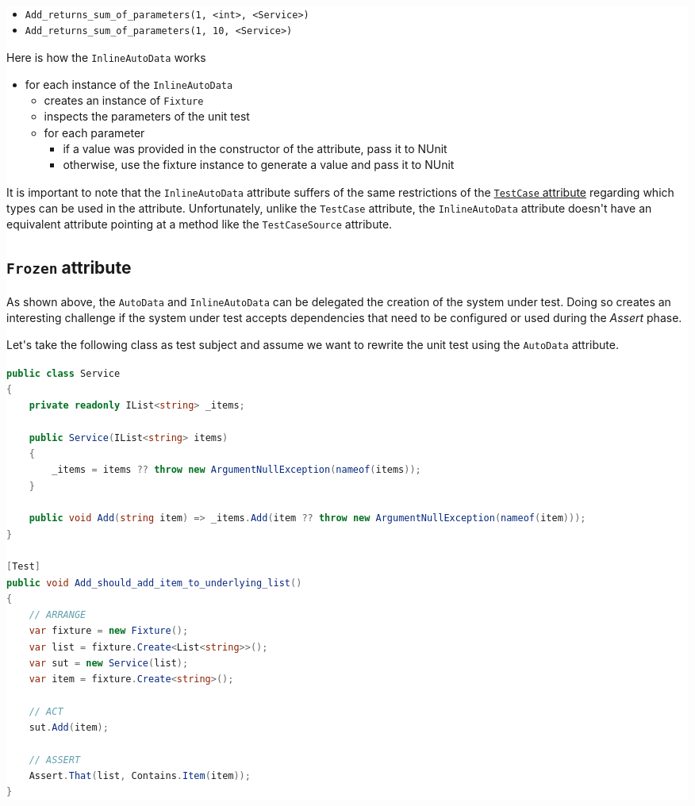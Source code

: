 * `Add_returns_sum_of_parameters(1, <int>, <Service>)`
* `Add_returns_sum_of_parameters(1, 10, <Service>)`

Here is how the `InlineAutoData` works

* for each instance of the `InlineAutoData`
  * creates an instance of `Fixture`
  * inspects the parameters of the unit test
  * for each parameter
    * if a value was provided in the constructor of the attribute, pass it to NUnit
    * otherwise, use the fixture instance to generate a value and pass it to NUnit

It is important to note that the `InlineAutoData` attribute suffers of the same restrictions of the [`TestCase` attribute](https://github.com/emgdev/unit-testing-csharp/tree/62c15051244af213168e6641993597ce74b283e5/docs/Parameterized-tests/README.md#testcase-attribute) regarding which types can be used in the attribute. Unfortunately, unlike the `TestCase` attribute, the `InlineAutoData` attribute doesn't have an equivalent attribute pointing at a method like the `TestCaseSource` attribute.

## `Frozen` attribute

As shown above, the `AutoData` and `InlineAutoData` can be delegated the creation of the system under test. Doing so creates an interesting challenge if the system under test accepts dependencies that need to be configured or used during the _Assert_ phase.

Let's take the following class as test subject and assume we want to rewrite the unit test using the `AutoData` attribute.

```csharp
public class Service
{
    private readonly IList<string> _items;

    public Service(IList<string> items)
    {
        _items = items ?? throw new ArgumentNullException(nameof(items));
    }

    public void Add(string item) => _items.Add(item ?? throw new ArgumentNullException(nameof(item)));
}

[Test]
public void Add_should_add_item_to_underlying_list()
{
    // ARRANGE
    var fixture = new Fixture();
    var list = fixture.Create<List<string>>();
    var sut = new Service(list);
    var item = fixture.Create<string>();

    // ACT
    sut.Add(item);

    // ASSERT
    Assert.That(list, Contains.Item(item));
}
```
